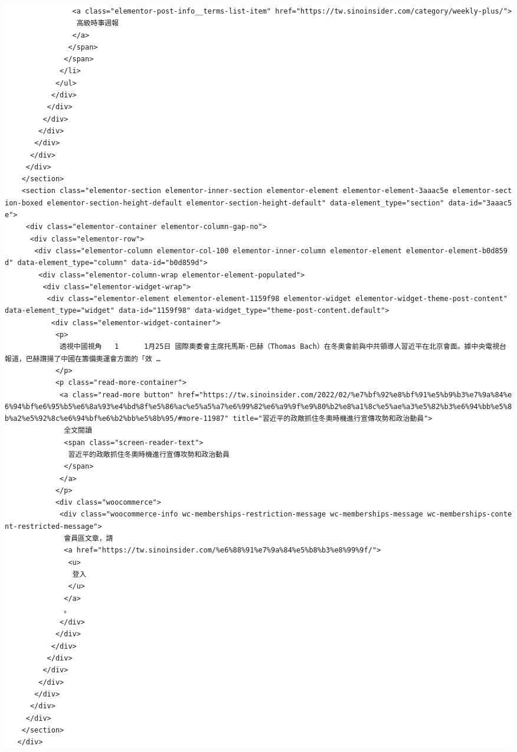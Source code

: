                     <a class="elementor-post-info__terms-list-item" href="https://tw.sinoinsider.com/category/weekly-plus/">
                     高級時事週報
                    </a>
                   </span>
                  </span>
                 </li>
                </ul>
               </div>
              </div>
             </div>
            </div>
           </div>
          </div>
         </div>
        </section>
        <section class="elementor-section elementor-inner-section elementor-element elementor-element-3aaac5e elementor-section-boxed elementor-section-height-default elementor-section-height-default" data-element_type="section" data-id="3aaac5e">
         <div class="elementor-container elementor-column-gap-no">
          <div class="elementor-row">
           <div class="elementor-column elementor-col-100 elementor-inner-column elementor-element elementor-element-b0d859d" data-element_type="column" data-id="b0d859d">
            <div class="elementor-column-wrap elementor-element-populated">
             <div class="elementor-widget-wrap">
              <div class="elementor-element elementor-element-1159f98 elementor-widget elementor-widget-theme-post-content" data-element_type="widget" data-id="1159f98" data-widget_type="theme-post-content.default">
               <div class="elementor-widget-container">
                <p>
                 透視中國視角   1      1月25日 國際奧委會主席托馬斯·巴赫（Thomas Bach）在冬奧會前與中共領導人習近平在北京會面。據中央電視台報道，巴赫讚揚了中國在籌備奧運會方面的「效 …
                </p>
                <p class="read-more-container">
                 <a class="read-more button" href="https://tw.sinoinsider.com/2022/02/%e7%bf%92%e8%bf%91%e5%b9%b3%e7%9a%84%e6%94%bf%e6%95%b5%e6%8a%93%e4%bd%8f%e5%86%ac%e5%a5%a7%e6%99%82%e6%a9%9f%e9%80%b2%e8%a1%8c%e5%ae%a3%e5%82%b3%e6%94%bb%e5%8b%a2%e5%92%8c%e6%94%bf%e6%b2%bb%e5%8b%95/#more-11987" title="習近平的政敵抓住冬奧時機進行宣傳攻勢和政治動員">
                  全文閱讀
                  <span class="screen-reader-text">
                   習近平的政敵抓住冬奧時機進行宣傳攻勢和政治動員
                  </span>
                 </a>
                </p>
                <div class="woocommerce">
                 <div class="woocommerce-info wc-memberships-restriction-message wc-memberships-message wc-memberships-content-restricted-message">
                  會員區文章，請
                  <a href="https://tw.sinoinsider.com/%e6%88%91%e7%9a%84%e5%b8%b3%e8%99%9f/">
                   <u>
                    登入
                   </u>
                  </a>
                  。
                 </div>
                </div>
               </div>
              </div>
             </div>
            </div>
           </div>
          </div>
         </div>
        </section>
       </div>